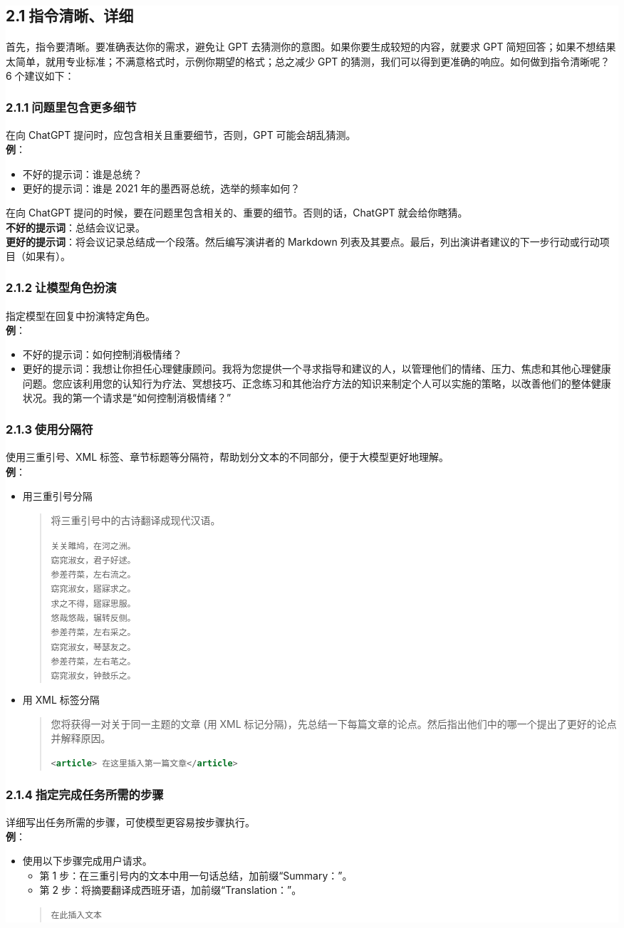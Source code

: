 ## 2.1 指令清晰、详细

首先，指令要清晰。要准确表达你的需求，避免让 GPT 去猜测你的意图。如果你要生成较短的内容，就要求 GPT 简短回答；如果不想结果太简单，就用专业标准；不满意格式时，示例你期望的格式；总之减少 GPT 的猜测，我们可以得到更准确的响应。如何做到指令清晰呢？ 6 个建议如下：

### 2.1.1 问题里包含更多细节

在向 ChatGPT 提问时，应包含相关且重要细节，否则，GPT 可能会胡乱猜测。  
**例**：  
- 不好的提示词：谁是总统？  
- 更好的提示词：谁是 2021 年的墨西哥总统，选举的频率如何？

在向 ChatGPT 提问的时候，要在问题里包含相关的、重要的细节。否则的话，ChatGPT 就会给你瞎猜。  
**不好的提示词**：总结会议记录。  
**更好的提示词**：将会议记录总结成一个段落。然后编写演讲者的 Markdown 列表及其要点。最后，列出演讲者建议的下一步行动或行动项目（如果有）。

### 2.1.2 让模型角色扮演

指定模型在回复中扮演特定角色。  
**例**：  
- 不好的提示词：如何控制消极情绪？  
- 更好的提示词：我想让你担任心理健康顾问。我将为您提供一个寻求指导和建议的人，以管理他们的情绪、压力、焦虑和其他心理健康问题。您应该利用您的认知行为疗法、冥想技巧、正念练习和其他治疗方法的知识来制定个人可以实施的策略，以改善他们的整体健康状况。我的第一个请求是“如何控制消极情绪？”

### 2.1.3 使用分隔符

使用三重引号、XML 标签、章节标题等分隔符，帮助划分文本的不同部分，便于大模型更好地理解。  
**例**：  
- 用三重引号分隔  
  > 将三重引号中的古诗翻译成现代汉语。  
  > ```  
  > 关关雎鸠，在河之洲。  
  > 窈窕淑女，君子好逑。  
  > 参差荇菜，左右流之。  
  > 窈窕淑女，寤寐求之。  
  > 求之不得，寤寐思服。  
  > 悠哉悠哉，辗转反侧。  
  > 参差荇菜，左右采之。  
  > 窈窕淑女，琴瑟友之。  
  > 参差荇菜，左右芼之。  
  > 窈窕淑女，钟鼓乐之。  
  > ```

- 用 XML 标签分隔  
  > 您将获得一对关于同一主题的文章 (用 XML 标记分隔)，先总结一下每篇文章的论点。然后指出他们中的哪一个提出了更好的论点并解释原因。  
  > ```xml  
  > <article> 在这里插入第一篇文章</article>  
  > ```

### 2.1.4 指定完成任务所需的步骤

详细写出任务所需的步骤，可使模型更容易按步骤执行。  
**例**：  
- 使用以下步骤完成用户请求。  
  - 第 1 步：在三重引号内的文本中用一句话总结，加前缀“Summary：”。  
  - 第 2 步：将摘要翻译成西班牙语，加前缀“Translation：”。  
  > ```  
  > 在此插入文本  
  > ```
